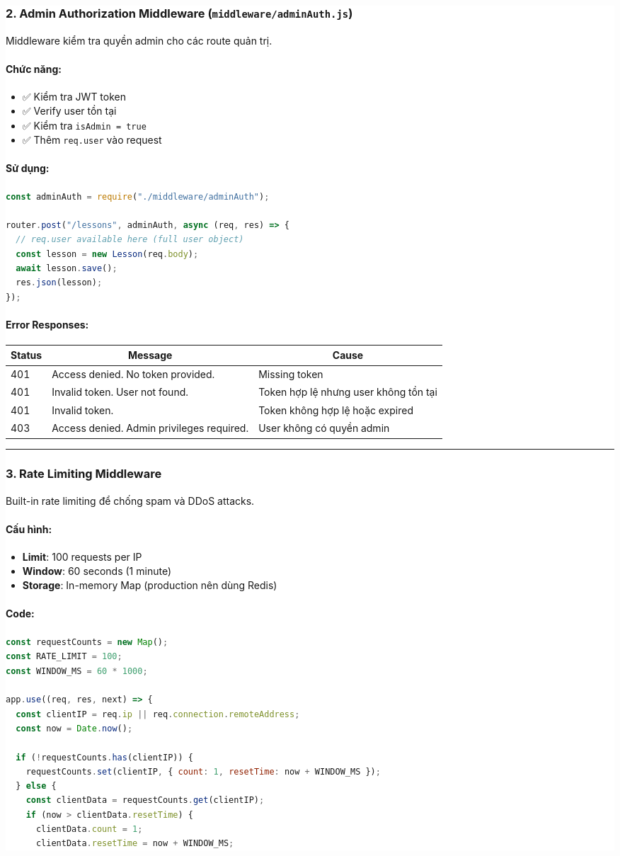 ### 2. Admin Authorization Middleware (`middleware/adminAuth.js`)

Middleware kiểm tra quyền admin cho các route quản trị.

#### Chức năng:

- ✅ Kiểm tra JWT token
- ✅ Verify user tồn tại
- ✅ Kiểm tra `isAdmin = true`
- ✅ Thêm `req.user` vào request

#### Sử dụng:

```javascript
const adminAuth = require("./middleware/adminAuth");

router.post("/lessons", adminAuth, async (req, res) => {
  // req.user available here (full user object)
  const lesson = new Lesson(req.body);
  await lesson.save();
  res.json(lesson);
});
```

#### Error Responses:

| Status | Message                                   | Cause                                 |
| ------ | ----------------------------------------- | ------------------------------------- |
| 401    | Access denied. No token provided.         | Missing token                         |
| 401    | Invalid token. User not found.            | Token hợp lệ nhưng user không tồn tại |
| 401    | Invalid token.                            | Token không hợp lệ hoặc expired       |
| 403    | Access denied. Admin privileges required. | User không có quyền admin             |

---

### 3. Rate Limiting Middleware

Built-in rate limiting để chống spam và DDoS attacks.

#### Cấu hình:

- **Limit**: 100 requests per IP
- **Window**: 60 seconds (1 minute)
- **Storage**: In-memory Map (production nên dùng Redis)

#### Code:

```javascript
const requestCounts = new Map();
const RATE_LIMIT = 100;
const WINDOW_MS = 60 * 1000;

app.use((req, res, next) => {
  const clientIP = req.ip || req.connection.remoteAddress;
  const now = Date.now();

  if (!requestCounts.has(clientIP)) {
    requestCounts.set(clientIP, { count: 1, resetTime: now + WINDOW_MS });
  } else {
    const clientData = requestCounts.get(clientIP);
    if (now > clientData.resetTime) {
      clientData.count = 1;
      clientData.resetTime = now + WINDOW_MS;
```
